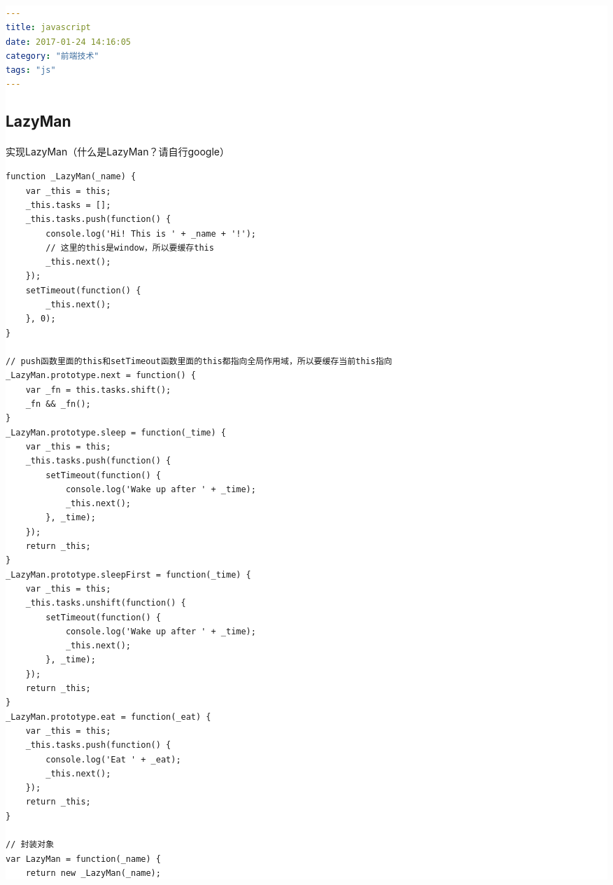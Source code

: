 ```yaml
---
title: javascript
date: 2017-01-24 14:16:05
category: "前端技术"
tags: "js"
---
```

## LazyMan

实现LazyMan（什么是LazyMan？请自行google）

```
function _LazyMan(_name) {
    var _this = this;
    _this.tasks = [];
    _this.tasks.push(function() {
        console.log('Hi! This is ' + _name + '!');
        // 这里的this是window，所以要缓存this
        _this.next();
    });
    setTimeout(function() {
        _this.next();
    }, 0);
}

// push函数里面的this和setTimeout函数里面的this都指向全局作用域，所以要缓存当前this指向
_LazyMan.prototype.next = function() {
    var _fn = this.tasks.shift();
    _fn && _fn();
}
_LazyMan.prototype.sleep = function(_time) {
    var _this = this;
    _this.tasks.push(function() {
        setTimeout(function() {
            console.log('Wake up after ' + _time);
            _this.next();
        }, _time);
    });
    return _this;
}
_LazyMan.prototype.sleepFirst = function(_time) {
    var _this = this;
    _this.tasks.unshift(function() {
        setTimeout(function() {
            console.log('Wake up after ' + _time);
            _this.next();
        }, _time);
    });
    return _this;
}
_LazyMan.prototype.eat = function(_eat) {
    var _this = this;
    _this.tasks.push(function() {
        console.log('Eat ' + _eat);
        _this.next();
    });
    return _this;
}

// 封装对象
var LazyMan = function(_name) {
    return new _LazyMan(_name);
```